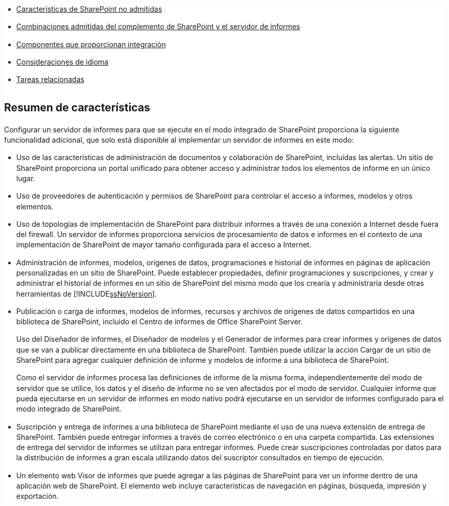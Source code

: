 -   [Características de SharePoint no admitidas](#bkmk_unsupportedsharepoint)  
  
-   [Combinaciones admitidas del complemento de SharePoint y el servidor de informes](#bkmk_supportedcombinations)  
  
-   [Componentes que proporcionan integración](#bkmk_components)  
  
-   [Consideraciones de idioma](#bkmk_language)  
  
-   [Tareas relacionadas](#bkmk_relatedtasks)  
  
##  <a name="bkmk_featuresum"></a> Resumen de características

 Configurar un servidor de informes para que se ejecute en el modo integrado de SharePoint proporciona la siguiente funcionalidad adicional, que solo está disponible al implementar un servidor de informes en este modo:  
  
-   Uso de las características de administración de documentos y colaboración de SharePoint, incluidas las alertas. Un sitio de SharePoint proporciona un portal unificado para obtener acceso y administrar todos los elementos de informe en un único lugar.  
  
-   Uso de proveedores de autenticación y permisos de SharePoint para controlar el acceso a informes, modelos y otros elementos.  
  
-   Uso de topologías de implementación de SharePoint para distribuir informes a través de una conexión a Internet desde fuera del firewall. Un servidor de informes proporciona servicios de procesamiento de datos e informes en el contexto de una implementación de SharePoint de mayor tamaño configurada para el acceso a Internet.  
  
-   Administración de informes, modelos, orígenes de datos, programaciones e historial de informes en páginas de aplicación personalizadas en un sitio de SharePoint. Puede establecer propiedades, definir programaciones y suscripciones, y crear y administrar el historial de informes en un sitio de SharePoint del mismo modo que los crearía y administraría desde otras herramientas de [!INCLUDE[ssNoVersion](../includes/ssnoversion-md.md)].  
  
-   Publicación o carga de informes, modelos de informes, recursos y archivos de orígenes de datos compartidos en una biblioteca de SharePoint, incluido el Centro de informes de Office SharePoint Server.  
  
     Uso del Diseñador de informes, el Diseñador de modelos y el Generador de informes para crear informes y orígenes de datos que se van a publicar directamente en una biblioteca de SharePoint. También puede utilizar la acción Cargar de un sitio de SharePoint para agregar cualquier definición de informe y modelos de informe a una biblioteca de SharePoint.  
  
     Como el servidor de informes procesa las definiciones de informe de la misma forma, independientemente del modo de servidor que se utilice, los datos y el diseño de informe no se ven afectados por el modo de servidor. Cualquier informe que pueda ejecutarse en un servidor de informes en modo nativo podrá ejecutarse en un servidor de informes configurado para el modo integrado de SharePoint.  
  
-   Suscripción y entrega de informes a una biblioteca de SharePoint mediante el uso de una nueva extensión de entrega de SharePoint. También puede entregar informes a través de correo electrónico o en una carpeta compartida. Las extensiones de entrega del servidor de informes se utilizan para entregar informes. Puede crear suscripciones controladas por datos para la distribución de informes a gran escala utilizando datos del suscriptor consultados en tiempo de ejecución.  
  
-   Un elemento web Visor de informes que puede agregar a las páginas de SharePoint para ver un informe dentro de una aplicación web de SharePoint. El elemento web incluye características de navegación en páginas, búsqueda, impresión y exportación.  
  